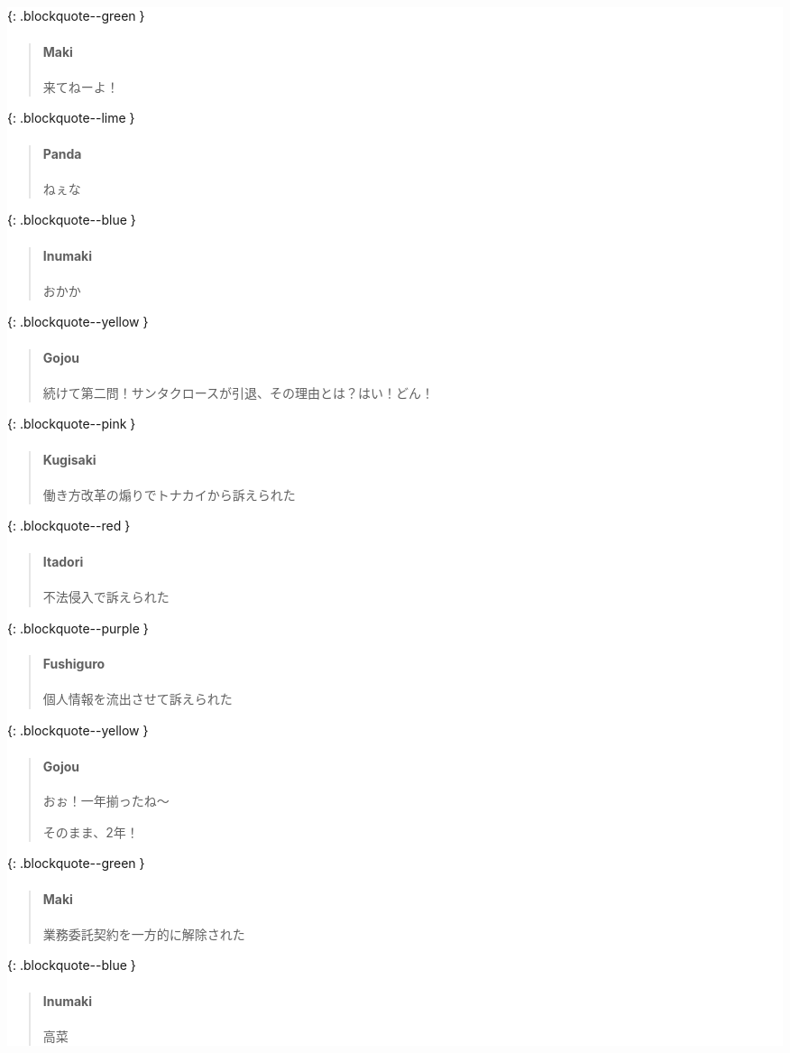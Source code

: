 {: .blockquote--green }

> #### Maki
>
> 来てねーよ！

{: .blockquote--lime }

> #### Panda
>
> ねぇな

{: .blockquote--blue }

> #### Inumaki
>
> おかか

{: .blockquote--yellow }

> #### Gojou
>
> 続けて第二問！サンタクロースが引退、その理由とは？はい！どん！

{: .blockquote--pink }

> #### Kugisaki
>
> 働き方改革の煽りでトナカイから訴えられた

{: .blockquote--red }

> #### Itadori
>
> 不法侵入で訴えられた

{: .blockquote--purple }

> #### Fushiguro
>
> 個人情報を流出させて訴えられた

{: .blockquote--yellow }

> #### Gojou
>
> おぉ！一年揃ったね〜
> 
> そのまま、2年！

{: .blockquote--green }

> #### Maki
>
> 業務委託契約を一方的に解除された

{: .blockquote--blue }

> #### Inumaki
>
> 高菜
